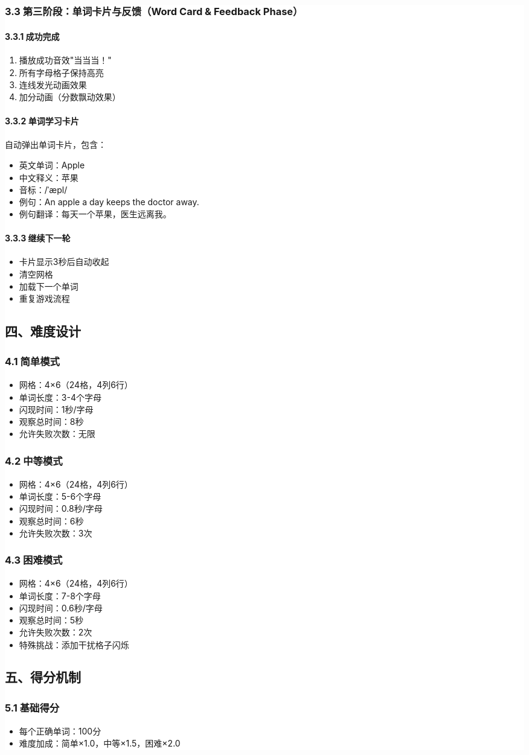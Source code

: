 ### 3.3 第三阶段：单词卡片与反馈（Word Card & Feedback Phase）

#### 3.3.1 成功完成
1. 播放成功音效"当当当！"
2. 所有字母格子保持高亮
3. 连线发光动画效果
4. 加分动画（分数飘动效果）

#### 3.3.2 单词学习卡片
自动弹出单词卡片，包含：
- 英文单词：Apple
- 中文释义：苹果
- 音标：/ˈæpl/
- 例句：An apple a day keeps the doctor away.
- 例句翻译：每天一个苹果，医生远离我。

#### 3.3.3 继续下一轮
- 卡片显示3秒后自动收起
- 清空网格
- 加载下一个单词
- 重复游戏流程

## 四、难度设计

### 4.1 简单模式
- 网格：4×6（24格，4列6行）
- 单词长度：3-4个字母
- 闪现时间：1秒/字母
- 观察总时间：8秒
- 允许失败次数：无限

### 4.2 中等模式
- 网格：4×6（24格，4列6行）
- 单词长度：5-6个字母
- 闪现时间：0.8秒/字母
- 观察总时间：6秒
- 允许失败次数：3次

### 4.3 困难模式
- 网格：4×6（24格，4列6行）
- 单词长度：7-8个字母
- 闪现时间：0.6秒/字母
- 观察总时间：5秒
- 允许失败次数：2次
- 特殊挑战：添加干扰格子闪烁

## 五、得分机制

### 5.1 基础得分
- 每个正确单词：100分
- 难度加成：简单×1.0，中等×1.5，困难×2.0
